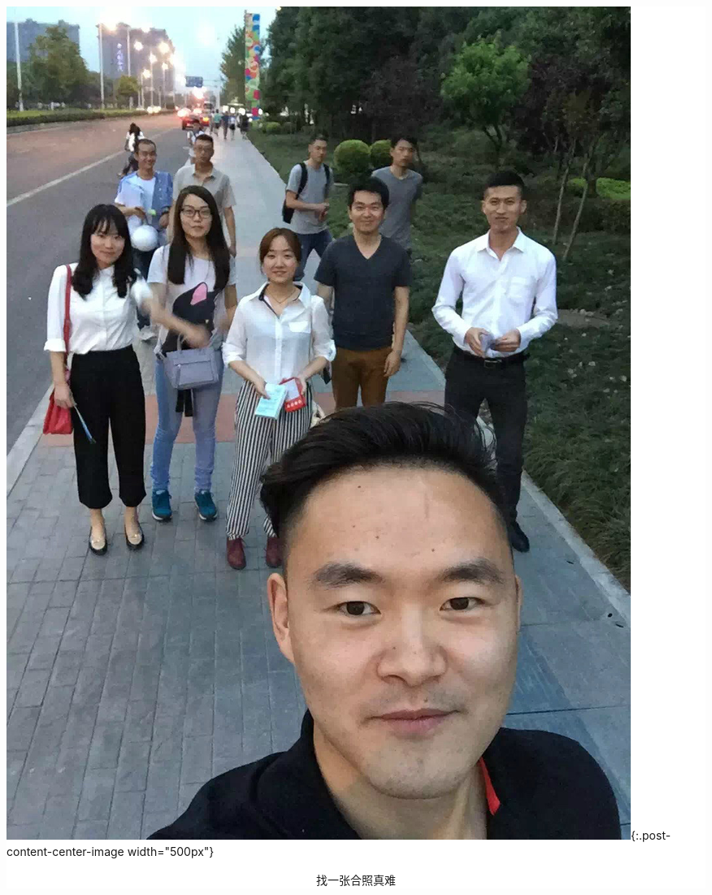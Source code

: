 ![主席团合照2](/assets/img/2017-01-24-2016小结/研会2.jpg){:.post-content-center-image width="500px"}<center>找一张合照真难 </center>  
